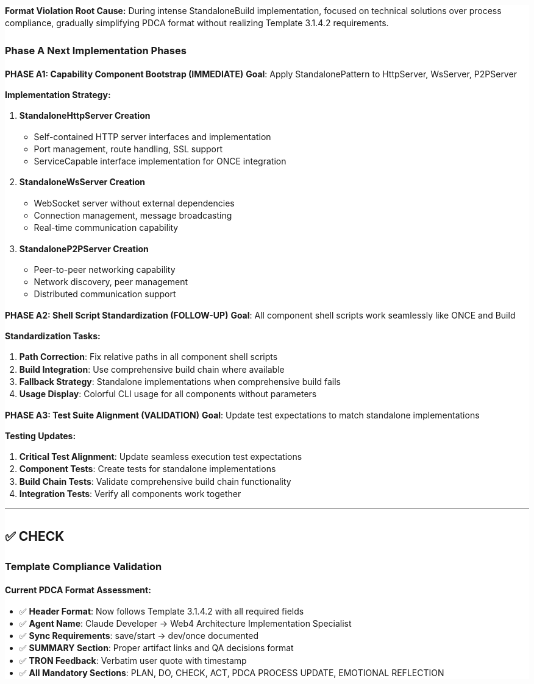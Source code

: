 **Format Violation Root Cause:**
During intense StandaloneBuild implementation, focused on technical solutions over process compliance, gradually simplifying PDCA format without realizing Template 3.1.4.2 requirements.

### **Phase A Next Implementation Phases**

**PHASE A1: Capability Component Bootstrap (IMMEDIATE)**
**Goal**: Apply StandalonePattern to HttpServer, WsServer, P2PServer

**Implementation Strategy:**
1. **StandaloneHttpServer Creation**
   - Self-contained HTTP server interfaces and implementation
   - Port management, route handling, SSL support
   - ServiceCapable interface implementation for ONCE integration

2. **StandaloneWsServer Creation** 
   - WebSocket server without external dependencies
   - Connection management, message broadcasting
   - Real-time communication capability

3. **StandaloneP2PServer Creation**
   - Peer-to-peer networking capability
   - Network discovery, peer management
   - Distributed communication support

**PHASE A2: Shell Script Standardization (FOLLOW-UP)**
**Goal**: All component shell scripts work seamlessly like ONCE and Build

**Standardization Tasks:**
1. **Path Correction**: Fix relative paths in all component shell scripts
2. **Build Integration**: Use comprehensive build chain where available
3. **Fallback Strategy**: Standalone implementations when comprehensive build fails
4. **Usage Display**: Colorful CLI usage for all components without parameters

**PHASE A3: Test Suite Alignment (VALIDATION)**
**Goal**: Update test expectations to match standalone implementations

**Testing Updates:**
1. **Critical Test Alignment**: Update seamless execution test expectations
2. **Component Tests**: Create tests for standalone implementations  
3. **Build Chain Tests**: Validate comprehensive build chain functionality
4. **Integration Tests**: Verify all components work together

---

## **✅ CHECK**

### **Template Compliance Validation**
**Current PDCA Format Assessment:**
- ✅ **Header Format**: Now follows Template 3.1.4.2 with all required fields
- ✅ **Agent Name**: Claude Developer → Web4 Architecture Implementation Specialist
- ✅ **Sync Requirements**: save/start → dev/once documented
- ✅ **SUMMARY Section**: Proper artifact links and QA decisions format
- ✅ **TRON Feedback**: Verbatim user quote with timestamp
- ✅ **All Mandatory Sections**: PLAN, DO, CHECK, ACT, PDCA PROCESS UPDATE, EMOTIONAL REFLECTION
